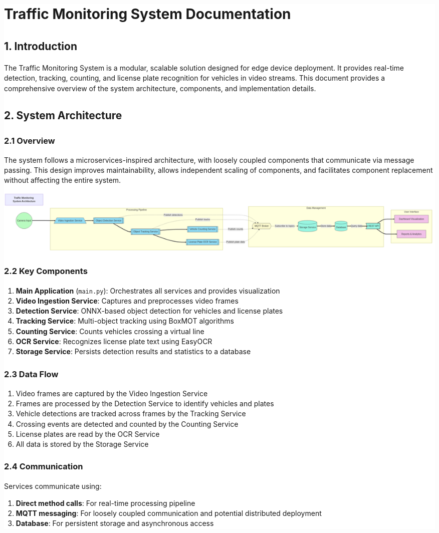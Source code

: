 # Traffic Monitoring System Documentation

## 1. Introduction

The Traffic Monitoring System is a modular, scalable solution designed for edge device deployment. It provides real-time detection, tracking, counting, and license plate recognition for vehicles in video streams. This document provides a comprehensive overview of the system architecture, components, and implementation details.

## 2. System Architecture

### 2.1 Overview

The system follows a microservices-inspired architecture, with loosely coupled components that communicate via message passing. This design improves maintainability, allows independent scaling of components, and facilitates component replacement without affecting the entire system.

![System Architecture Diagram](images/architecture_diagram.png)

### 2.2 Key Components

1. **Main Application** (`main.py`): Orchestrates all services and provides visualization
2. **Video Ingestion Service**: Captures and preprocesses video frames
3. **Detection Service**: ONNX-based object detection for vehicles and license plates
4. **Tracking Service**: Multi-object tracking using BoxMOT algorithms
5. **Counting Service**: Counts vehicles crossing a virtual line
6. **OCR Service**: Recognizes license plate text using EasyOCR
7. **Storage Service**: Persists detection results and statistics to a database

### 2.3 Data Flow

1. Video frames are captured by the Video Ingestion Service
2. Frames are processed by the Detection Service to identify vehicles and plates
3. Vehicle detections are tracked across frames by the Tracking Service
4. Crossing events are detected and counted by the Counting Service
5. License plates are read by the OCR Service
6. All data is stored by the Storage Service

### 2.4 Communication

Services communicate using:

1. **Direct method calls**: For real-time processing pipeline
2. **MQTT messaging**: For loosely coupled communication and potential distributed deployment
3. **Database**: For persistent storage and asynchronous access
